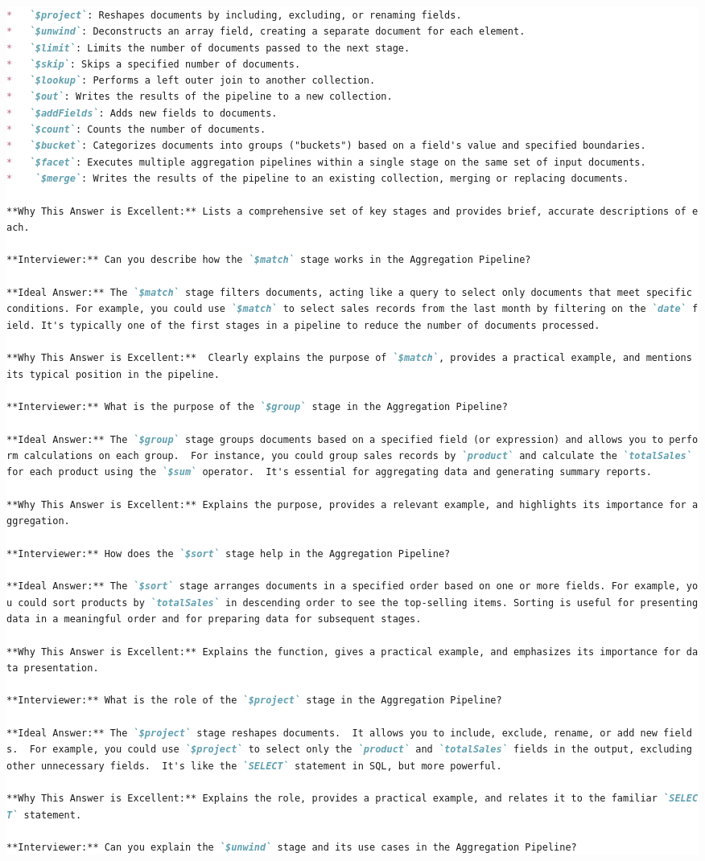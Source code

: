 ```markdown
*   `$project`: Reshapes documents by including, excluding, or renaming fields.
*   `$unwind`: Deconstructs an array field, creating a separate document for each element.
*   `$limit`: Limits the number of documents passed to the next stage.
*   `$skip`: Skips a specified number of documents.
*   `$lookup`: Performs a left outer join to another collection.
*   `$out`: Writes the results of the pipeline to a new collection.
*   `$addFields`: Adds new fields to documents.
*   `$count`: Counts the number of documents.
*   `$bucket`: Categorizes documents into groups ("buckets") based on a field's value and specified boundaries.
*   `$facet`: Executes multiple aggregation pipelines within a single stage on the same set of input documents.
*    `$merge`: Writes the results of the pipeline to an existing collection, merging or replacing documents.

**Why This Answer is Excellent:** Lists a comprehensive set of key stages and provides brief, accurate descriptions of each.

**Interviewer:** Can you describe how the `$match` stage works in the Aggregation Pipeline?

**Ideal Answer:** The `$match` stage filters documents, acting like a query to select only documents that meet specific conditions. For example, you could use `$match` to select sales records from the last month by filtering on the `date` field. It's typically one of the first stages in a pipeline to reduce the number of documents processed.

**Why This Answer is Excellent:**  Clearly explains the purpose of `$match`, provides a practical example, and mentions its typical position in the pipeline.

**Interviewer:** What is the purpose of the `$group` stage in the Aggregation Pipeline?

**Ideal Answer:** The `$group` stage groups documents based on a specified field (or expression) and allows you to perform calculations on each group.  For instance, you could group sales records by `product` and calculate the `totalSales` for each product using the `$sum` operator.  It's essential for aggregating data and generating summary reports.

**Why This Answer is Excellent:** Explains the purpose, provides a relevant example, and highlights its importance for aggregation.

**Interviewer:** How does the `$sort` stage help in the Aggregation Pipeline?

**Ideal Answer:** The `$sort` stage arranges documents in a specified order based on one or more fields. For example, you could sort products by `totalSales` in descending order to see the top-selling items. Sorting is useful for presenting data in a meaningful order and for preparing data for subsequent stages.

**Why This Answer is Excellent:** Explains the function, gives a practical example, and emphasizes its importance for data presentation.

**Interviewer:** What is the role of the `$project` stage in the Aggregation Pipeline?

**Ideal Answer:** The `$project` stage reshapes documents.  It allows you to include, exclude, rename, or add new fields.  For example, you could use `$project` to select only the `product` and `totalSales` fields in the output, excluding other unnecessary fields.  It's like the `SELECT` statement in SQL, but more powerful.

**Why This Answer is Excellent:** Explains the role, provides a practical example, and relates it to the familiar `SELECT` statement.

**Interviewer:** Can you explain the `$unwind` stage and its use cases in the Aggregation Pipeline?

```